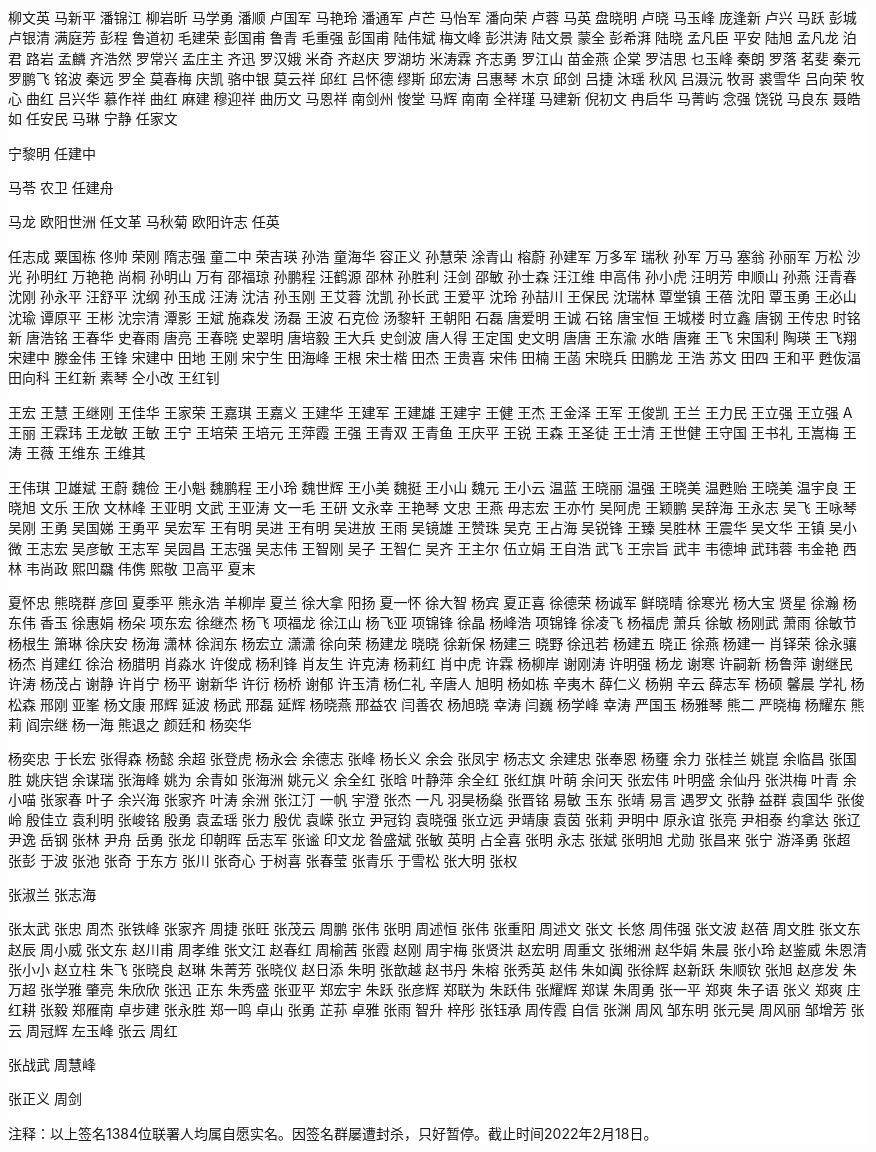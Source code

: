  <p>
  柳文英 马新平 潘锦江 柳岩昕 马学勇 潘顺 卢国军 马艳玲 潘通军 卢芒 马怡军 潘向荣 卢蓉 马英 盘晓明 卢晓 马玉峰 庞逢新 卢兴 马跃 彭城 卢银清 满庭芳 彭程 鲁道初 毛建荣 彭国甫 鲁青 毛重强 彭国甫 陆伟斌 梅文峰 彭洪涛 陆文景 蒙全 彭希湃 陆晓 孟凡臣 平安 陆旭 孟凡龙 泊君 路岩 孟麟 齐浩然 罗常兴 孟庄主 齐迅 罗汉娥 米奇 齐赵庆 罗湖坊 米涛霖 齐志勇 罗江山 苗金燕 企棠 罗洁思 乜玉峰 秦朗 罗落 茗斐 秦元 罗鹏飞 铭波 秦远 罗全 莫春梅 庆凯 骆中银 莫云祥 邱红 吕怀德 缪斯 邱宏涛 吕惠琴 木京 邱剑 吕捷 沐瑶 秋风 吕滠沅 牧哥 裘雪华 吕向荣 牧心 曲红 吕兴华 慕作祥 曲红 麻建 穆迎祥 曲历文 马恩祥 南剑州 悛堂 马辉 南南 全祥瑾 马建新 倪初文 冉启华 马菁屿 念强 饶锐 马良东 聂皓如 任安民 马琳 宁静 任家文
 </p>
 <p>
  宁黎明 任建中
 </p>
 <p>
  马苓 农卫 任建舟
 </p>
 <p>
  马龙 欧阳世洲 任文革 马秋菊 欧阳许志 任英
 </p>
 <p>
  任志成 粟国栋 佟帅 荣刚 隋志强 童二中 荣吉瑛 孙浩 童海华 容正义 孙慧荣 涂青山 榕蔚 孙建军 万多军 瑞秋 孙军 万马 塞翁 孙丽军 万松 沙光 孙明红 万艳艳 尚桐 孙明山 万有 邵福琼 孙鹏程 汪鹤源 邵林 孙胜利 汪剑 邵敏 孙士森 汪江维 申高伟 孙小虎 汪明芳 申顺山 孙燕 汪青春 沈刚 孙永平 汪舒平 沈纲 孙玉成 汪涛 沈洁 孙玉刚 王艾蓉 沈凯 孙长武 王爱平 沈玲 孙喆川 王保民 沈瑞林 覃堂镇 王蓓 沈阳 覃玉勇 王必山 沈瑜 谭原平 王彬 沈宗清 潭影 王斌 施森发 汤磊 王波 石克俭 汤黎轩 王朝阳 石磊 唐爱明 王诚 石铭 唐宝恒 王城楼 时立鑫 唐钢 王传忠 时铭新 唐浩铭 王春华 史春雨 唐亮 王春晓 史翠明 唐培毅 王大兵 史剑波 唐人得 王定国 史文明 唐唐 王东渝 水皓 唐雍 王飞 宋国利 陶瑛 王飞翔 宋建中 滕金伟 王锋 宋建中 田地 王刚 宋宁生 田海峰 王根 宋士楷 田杰 王贵喜 宋伟 田楠 王菡 宋晓兵 田鹏龙 王浩 苏文 田四 王和平 甦伖湢 田向科 王红新 素琴 仝小改 王红钊
 </p>
 <p>
  王宏 王慧 王继刚 王佳华 王家荣 王嘉琪 王嘉义 王建华 王建军 王建雄 王建宇 王健 王杰 王金泽 王军 王俊凯 王兰 王力民 王立强 王立强 A 王丽 王霖玮 王龙敏 王敏 王宁 王培荣 王培元 王萍霞 王强 王青双 王青鱼 王庆平 王锐 王森 王圣徒 王士清 王世健 王守国 王书礼 王嵩梅 王涛 王薇 王维东 王维其
 </p>
 <p>
  王伟琪 卫雄斌 王蔚 魏俭 王小魁 魏鹏程 王小玲 魏世辉 王小美 魏挺 王小山 魏元 王小云 温蓝 王晓丽 温强 王晓美 温甦贻 王晓美 温宇良 王晓旭 文乐 王欣 文林峰 王亚明 文武 王亚涛 文一毛 王研 文永幸 王艳琴 文忠 王燕 毋志宏 王亦竹 吴阿虎 王颖鹏 吴辞海 王永志 吴飞 王咏琴 吴刚 王勇 吴国娣 王勇平 吴宏军 王有明 吴进 王有明 吴进放 王雨 吴镜雄 王赞珠 吴克 王占海 吴锐锋 王臻 吴胜林 王震华 吴文华 王镇 吴小微 王志宏 吴彦敏 王志军 吴园昌 王志强 吴志伟 王智刚 吴子 王智仁 吴齐 王主尔 伍立娟 王自浩 武飞 王宗旨 武丰 韦德坤 武玮蓉 韦金艳 西林 韦尚政 熙凹飝 伟㑺 熙敬 卫高平 夏末
 </p>
 <p>
  夏怀忠 熊晓群 彦回 夏季平 熊永浩 羊柳岸 夏兰 徐大拿 阳扬 夏一怀 徐大智 杨宾 夏正喜 徐德荣 杨诚军 鲜晓晴 徐寒光 杨大宝 贤星 徐瀚 杨东伟 香玉 徐惠娟 杨朵 项东宏 徐继杰 杨飞 项福龙 徐江山 杨飞亚 项锦锋 徐晶 杨峰浩 项锦锋 徐凌飞 杨福虎 萧兵 徐敏 杨刚武 萧雨 徐敏节 杨根生 箫琳 徐庆安 杨海 潇林 徐润东 杨宏立 潇潇 徐向荣 杨建龙 晓晓 徐新保 杨建三 晓野 徐迅若 杨建五 晓正 徐燕 杨建一 肖铎荣 徐永骧 杨杰 肖建红 徐治 杨腊明 肖淼水 许俊成 杨利锋 肖友生 许克涛 杨莉红 肖中虎 许霖 杨柳岸 谢刚涛 许明强 杨龙 谢寒 许嗣新 杨鲁萍 谢继民 许涛 杨茂占 谢静 许肖宁 杨平 谢新华 许衍 杨桥 谢郁 许玉清 杨仁礼 辛唐人 旭明 杨如栋 辛夷木 薛仁义 杨朔 辛云 薛志军 杨硕 馨晨 学礼 杨松森 邢刚 亚峯 杨文康 邢辉 延波 杨武 邢磊 延辉 杨晓燕 邢益农 闫善农 杨旭晓 幸涛 闫巍 杨学峰 幸涛 严国玉 杨雅琴 熊二 严晓梅 杨耀东 熊莉 阎宗继 杨一海 熊退之 颜廷和 杨奕华
 </p>
 <p>
  杨奕忠 于长宏 张得森 杨懿 余超 张登虎 杨永会 余德志 张峰 杨长义 余会 张凤宇 杨志文 余建忠 张奉恩 杨㻾 余力 张桂兰 姚崑 余临昌 张国胜 姚庆铠 余谋瑞 张海峰 姚为 余青如 张海洲 姚元义 余全红 张晗 叶静萍 余全红 张红旗 叶萌 余问天 张宏伟 叶明盛 余仙丹 张洪梅 叶青 余小喵 张家春 叶子 余兴海 张家齐 叶涛 余洲 张江汀 一帆 宇澄 张杰 一凡 羽昊杨燊 张晋铭 易敏 玉东 张靖 易言 遇罗文 张静 益群 袁国华 张俊岭 殷佳立 袁利明 张峻铭 殷勇 袁孟瑶 张力 殷优 袁嵘 张立 尹冠钧 袁晓强 张立远 尹靖康 袁茵 张莉 尹明中 原永谊 张亮 尹相泰 约拿达 张辽 尹逸 岳钢 张林 尹舟 岳勇 张龙 印朝晖 岳志军 张谧 印文龙 昝盛斌 张敏 英明 占全喜 张明 永志 张斌 张明旭 尤勋 张昌来 张宁 游泽勇 张超 张彭 于波 张池 张奇 于东方 张川 张奇心 于树喜 张春莹 张青乐 于雪松 张大明 张权
 </p>
 <p>
  张淑兰 张志海
 </p>
 <p>
  张太武 张忠 周杰 张铁峰 张家齐 周捷 张旺 张茂云 周鹏 张伟 张明 周述恒 张伟 张重阳 周述文 张文 长悠 周伟强 张文波 赵蓓 周文胜 张文东 赵辰 周小威 张文东 赵川甫 周孝维 张文江 赵春红 周榆茜 张霞 赵刚 周宇梅 张贤洪 赵宏明 周重文 张缃洲 赵华娟 朱晨 张小玲 赵鉴威 朱恩清 张小小 赵立柱 朱飞 张晓良 赵琳 朱菁芳 张晓仪 赵日添 朱明 张歆越 赵书丹 朱榕 张秀英 赵伟 朱如阗 张徐辉 赵新跃 朱顺钦 张旭 赵彦发 朱万超 张学雅 肇亮 朱欣欣 张迅 正东 朱秀盛 张亚平 郑宏宇 朱跃 张彦辉 郑联为 朱跃伟 张耀辉 郑谋 朱周勇 张一平 郑爽 朱子语 张义 郑爽 庄红耕 张毅 郑雁南 卓步建 张永胜 郑一鸣 卓山 张勇 芷荪 卓雅 张雨 智升 梓彤 张钰承 周传霞 自信 张渊 周风 邹东明 张元昊 周风丽 邹增芳 张云 周冠辉 左玉峰 张云 周红
 </p>
 <p>
  张战武 周慧峰
 </p>
 <p>
  张正义 周剑
 </p>
 <p>
  注释：以上签名1384位联署人均属自愿实名。因签名群屡遭封杀，只好暂停。截止时间2022年2月18日。
 </p>